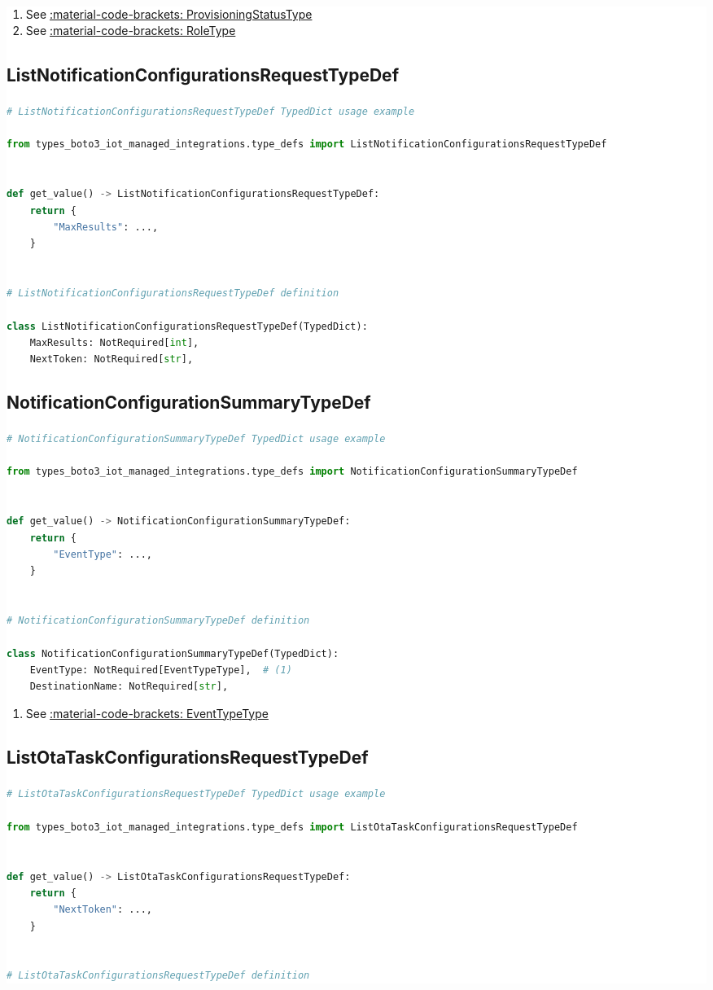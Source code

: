1. See [:material-code-brackets: ProvisioningStatusType](./literals.md#provisioningstatustype)
2. See [:material-code-brackets: RoleType](./literals.md#roletype)

## ListNotificationConfigurationsRequestTypeDef

```python
# ListNotificationConfigurationsRequestTypeDef TypedDict usage example

from types_boto3_iot_managed_integrations.type_defs import ListNotificationConfigurationsRequestTypeDef


def get_value() -> ListNotificationConfigurationsRequestTypeDef:
    return {
        "MaxResults": ...,
    }


# ListNotificationConfigurationsRequestTypeDef definition

class ListNotificationConfigurationsRequestTypeDef(TypedDict):
    MaxResults: NotRequired[int],
    NextToken: NotRequired[str],
```


## NotificationConfigurationSummaryTypeDef

```python
# NotificationConfigurationSummaryTypeDef TypedDict usage example

from types_boto3_iot_managed_integrations.type_defs import NotificationConfigurationSummaryTypeDef


def get_value() -> NotificationConfigurationSummaryTypeDef:
    return {
        "EventType": ...,
    }


# NotificationConfigurationSummaryTypeDef definition

class NotificationConfigurationSummaryTypeDef(TypedDict):
    EventType: NotRequired[EventTypeType],  # (1)
    DestinationName: NotRequired[str],
```

1. See [:material-code-brackets: EventTypeType](./literals.md#eventtypetype)

## ListOtaTaskConfigurationsRequestTypeDef

```python
# ListOtaTaskConfigurationsRequestTypeDef TypedDict usage example

from types_boto3_iot_managed_integrations.type_defs import ListOtaTaskConfigurationsRequestTypeDef


def get_value() -> ListOtaTaskConfigurationsRequestTypeDef:
    return {
        "NextToken": ...,
    }


# ListOtaTaskConfigurationsRequestTypeDef definition

```